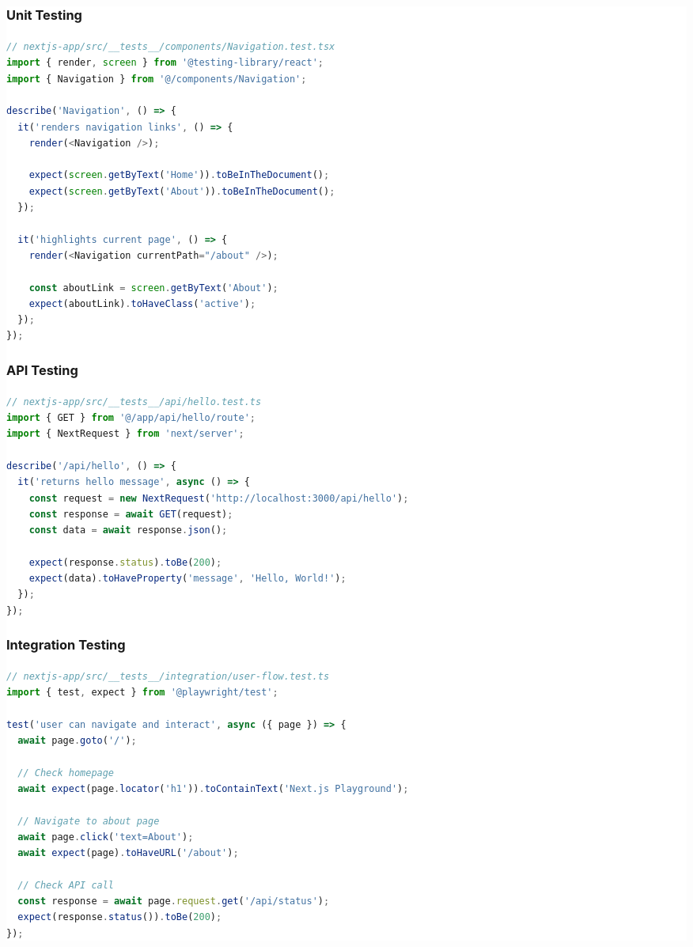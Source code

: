 ### Unit Testing

```typescript
// nextjs-app/src/__tests__/components/Navigation.test.tsx
import { render, screen } from '@testing-library/react';
import { Navigation } from '@/components/Navigation';

describe('Navigation', () => {
  it('renders navigation links', () => {
    render(<Navigation />);
    
    expect(screen.getByText('Home')).toBeInTheDocument();
    expect(screen.getByText('About')).toBeInTheDocument();
  });
  
  it('highlights current page', () => {
    render(<Navigation currentPath="/about" />);
    
    const aboutLink = screen.getByText('About');
    expect(aboutLink).toHaveClass('active');
  });
});
```

### API Testing

```typescript
// nextjs-app/src/__tests__/api/hello.test.ts
import { GET } from '@/app/api/hello/route';
import { NextRequest } from 'next/server';

describe('/api/hello', () => {
  it('returns hello message', async () => {
    const request = new NextRequest('http://localhost:3000/api/hello');
    const response = await GET(request);
    const data = await response.json();
    
    expect(response.status).toBe(200);
    expect(data).toHaveProperty('message', 'Hello, World!');
  });
});
```

### Integration Testing

```typescript
// nextjs-app/src/__tests__/integration/user-flow.test.ts
import { test, expect } from '@playwright/test';

test('user can navigate and interact', async ({ page }) => {
  await page.goto('/');
  
  // Check homepage
  await expect(page.locator('h1')).toContainText('Next.js Playground');
  
  // Navigate to about page
  await page.click('text=About');
  await expect(page).toHaveURL('/about');
  
  // Check API call
  const response = await page.request.get('/api/status');
  expect(response.status()).toBe(200);
});
```
